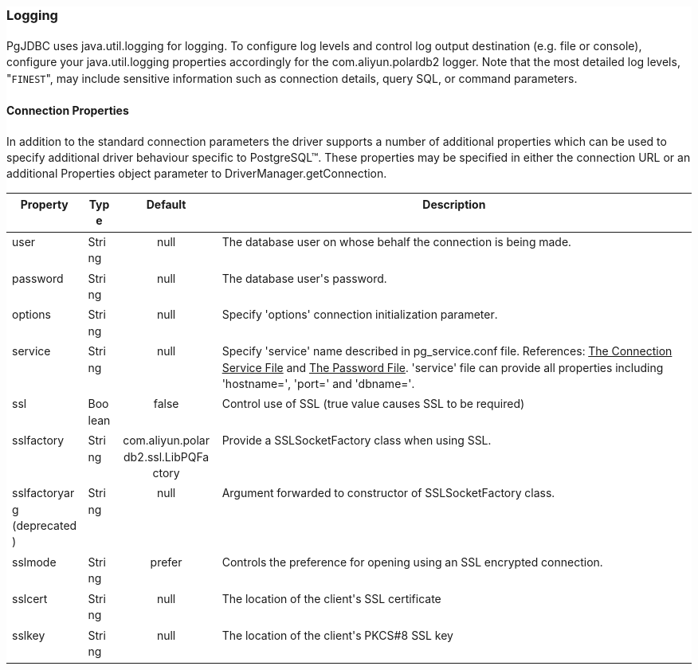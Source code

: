 ### Logging
PgJDBC uses java.util.logging for logging.
To configure log levels and control log output destination (e.g. file or console), configure your java.util.logging properties accordingly for the com.aliyun.polardb2 logger.
Note that the most detailed log levels, "`FINEST`", may include sensitive information such as connection details, query SQL, or command parameters.

#### Connection Properties
In addition to the standard connection parameters the driver supports a number of additional properties which can be used to specify additional driver behaviour specific to PostgreSQL™. These properties may be specified in either the connection URL or an additional Properties object parameter to DriverManager.getConnection.

| Property                      | Type |         Default         | Description                                                                                                                                                                                                                                                                                                                                     |
|-------------------------------| -- |:-----------------------:|-----------------------------------------------------------------------------------------------------------------------------------------------------------------------------------------------------------------------------------------------------------------------------------------------------------------------------------------------    |
| user                          | String |          null           | The database user on whose behalf the connection is being made.                                                                                                                                                                                                                                                                               |
| password                      | String |          null           | The database user's password.                                                                                                                                                                                                                                                                                                                 |
| options                       | String |          null           | Specify 'options' connection initialization parameter.                                                                                                                                                                                                                                                                                        |
| service                       | String |          null           | Specify 'service' name described in pg_service.conf file. References: [The Connection Service File](https://www.postgresql.org/docs/current/libpq-pgservice.html) and [The Password File](https://www.postgresql.org/docs/current/libpq-pgpass.html). 'service' file can provide all properties including 'hostname=', 'port=' and 'dbname='. |
| ssl                           | Boolean |          false          | Control use of SSL (true value causes SSL to be required)                                                                                                                                                                                                                                                                                    |
| sslfactory                    | String | com.aliyun.polardb2.ssl.LibPQFactory | Provide a SSLSocketFactory class when using SSL.                                                                                                                                                                                                                                                                                      |
| sslfactoryarg (deprecated)    | String |          null           | Argument forwarded to constructor of SSLSocketFactory class.                                                                                                                                                                                                                                                                                  |
| sslmode                       | String |         prefer          | Controls the preference for opening using an SSL encrypted connection.                                                                                                                                                                                                                                                                        |
| sslcert                       | String |          null           | The location of the client's SSL certificate                                                                                                                                                                                                                                                                                                  |
| sslkey                        | String |          null           | The location of the client's PKCS#8 SSL key                                                                                                                                                                                                                                                                                                   |